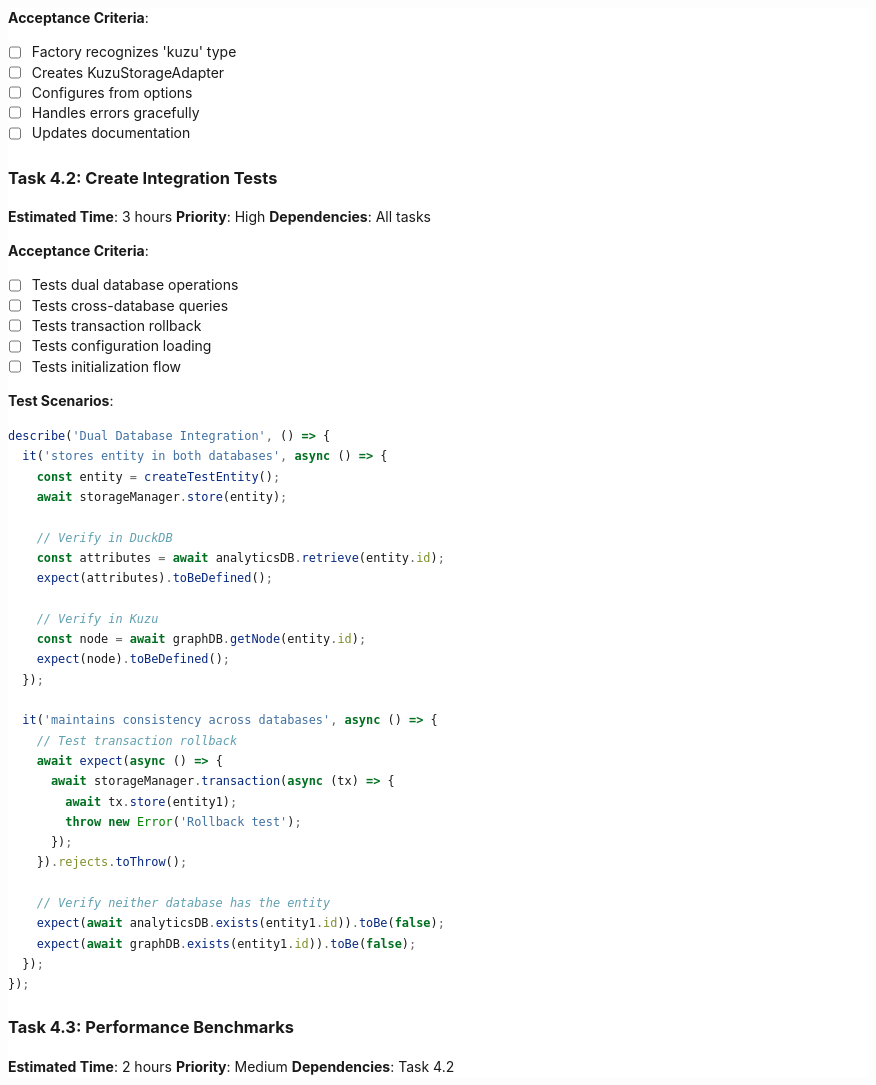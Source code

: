 **Acceptance Criteria**:
- [ ] Factory recognizes 'kuzu' type
- [ ] Creates KuzuStorageAdapter
- [ ] Configures from options
- [ ] Handles errors gracefully
- [ ] Updates documentation

### Task 4.2: Create Integration Tests
**Estimated Time**: 3 hours
**Priority**: High
**Dependencies**: All tasks

**Acceptance Criteria**:
- [ ] Tests dual database operations
- [ ] Tests cross-database queries
- [ ] Tests transaction rollback
- [ ] Tests configuration loading
- [ ] Tests initialization flow

**Test Scenarios**:
```typescript
describe('Dual Database Integration', () => {
  it('stores entity in both databases', async () => {
    const entity = createTestEntity();
    await storageManager.store(entity);

    // Verify in DuckDB
    const attributes = await analyticsDB.retrieve(entity.id);
    expect(attributes).toBeDefined();

    // Verify in Kuzu
    const node = await graphDB.getNode(entity.id);
    expect(node).toBeDefined();
  });

  it('maintains consistency across databases', async () => {
    // Test transaction rollback
    await expect(async () => {
      await storageManager.transaction(async (tx) => {
        await tx.store(entity1);
        throw new Error('Rollback test');
      });
    }).rejects.toThrow();

    // Verify neither database has the entity
    expect(await analyticsDB.exists(entity1.id)).toBe(false);
    expect(await graphDB.exists(entity1.id)).toBe(false);
  });
});
```

### Task 4.3: Performance Benchmarks
**Estimated Time**: 2 hours
**Priority**: Medium
**Dependencies**: Task 4.2
